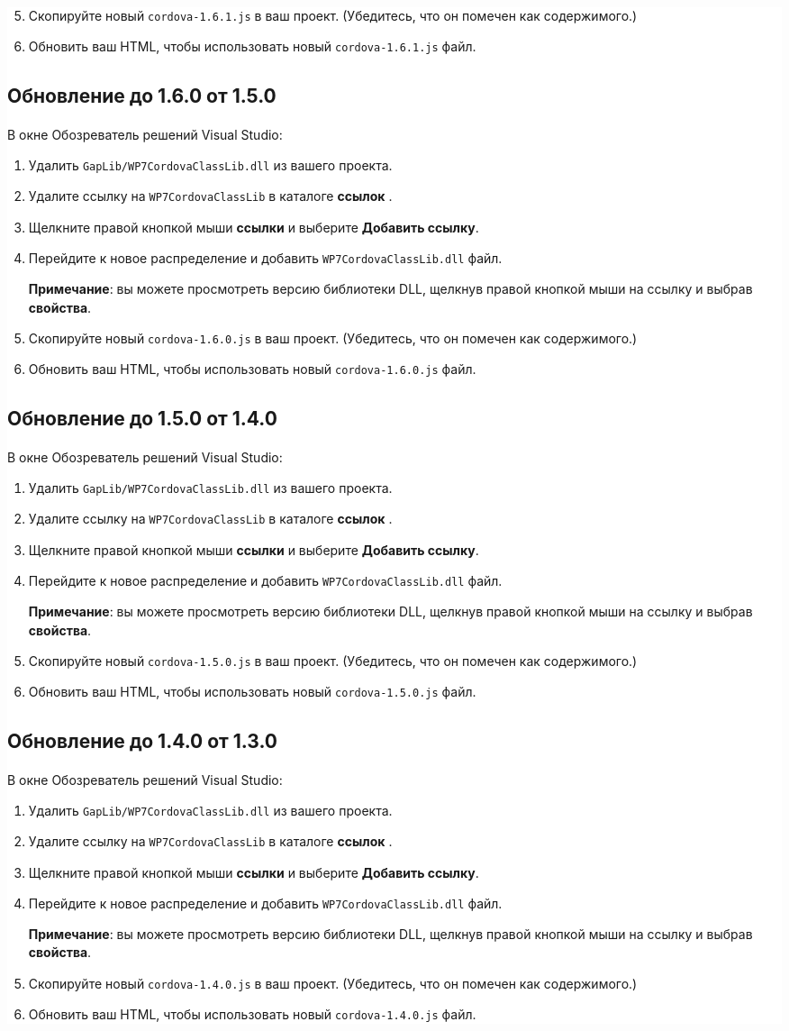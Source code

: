 5.  Скопируйте новый `cordova-1.6.1.js` в ваш проект. (Убедитесь, что он помечен как содержимого.)

6.  Обновить ваш HTML, чтобы использовать новый `cordova-1.6.1.js` файл.

## Обновление до 1.6.0 от 1.5.0

В окне Обозреватель решений Visual Studio:

1.  Удалить `GapLib/WP7CordovaClassLib.dll` из вашего проекта.

2.  Удалите ссылку на `WP7CordovaClassLib` в каталоге **ссылок** .

3.  Щелкните правой кнопкой мыши **ссылки** и выберите **Добавить ссылку**.

4.  Перейдите к новое распределение и добавить `WP7CordovaClassLib.dll` файл.
    
    **Примечание**: вы можете просмотреть версию библиотеки DLL, щелкнув правой кнопкой мыши на ссылку и выбрав **свойства**.

5.  Скопируйте новый `cordova-1.6.0.js` в ваш проект. (Убедитесь, что он помечен как содержимого.)

6.  Обновить ваш HTML, чтобы использовать новый `cordova-1.6.0.js` файл.

## Обновление до 1.5.0 от 1.4.0

В окне Обозреватель решений Visual Studio:

1.  Удалить `GapLib/WP7CordovaClassLib.dll` из вашего проекта.

2.  Удалите ссылку на `WP7CordovaClassLib` в каталоге **ссылок** .

3.  Щелкните правой кнопкой мыши **ссылки** и выберите **Добавить ссылку**.

4.  Перейдите к новое распределение и добавить `WP7CordovaClassLib.dll` файл.
    
    **Примечание**: вы можете просмотреть версию библиотеки DLL, щелкнув правой кнопкой мыши на ссылку и выбрав **свойства**.

5.  Скопируйте новый `cordova-1.5.0.js` в ваш проект. (Убедитесь, что он помечен как содержимого.)

6.  Обновить ваш HTML, чтобы использовать новый `cordova-1.5.0.js` файл.

## Обновление до 1.4.0 от 1.3.0

В окне Обозреватель решений Visual Studio:

1.  Удалить `GapLib/WP7CordovaClassLib.dll` из вашего проекта.

2.  Удалите ссылку на `WP7CordovaClassLib` в каталоге **ссылок** .

3.  Щелкните правой кнопкой мыши **ссылки** и выберите **Добавить ссылку**.

4.  Перейдите к новое распределение и добавить `WP7CordovaClassLib.dll` файл.
    
    **Примечание**: вы можете просмотреть версию библиотеки DLL, щелкнув правой кнопкой мыши на ссылку и выбрав **свойства**.

5.  Скопируйте новый `cordova-1.4.0.js` в ваш проект. (Убедитесь, что он помечен как содержимого.)

6.  Обновить ваш HTML, чтобы использовать новый `cordova-1.4.0.js` файл.
